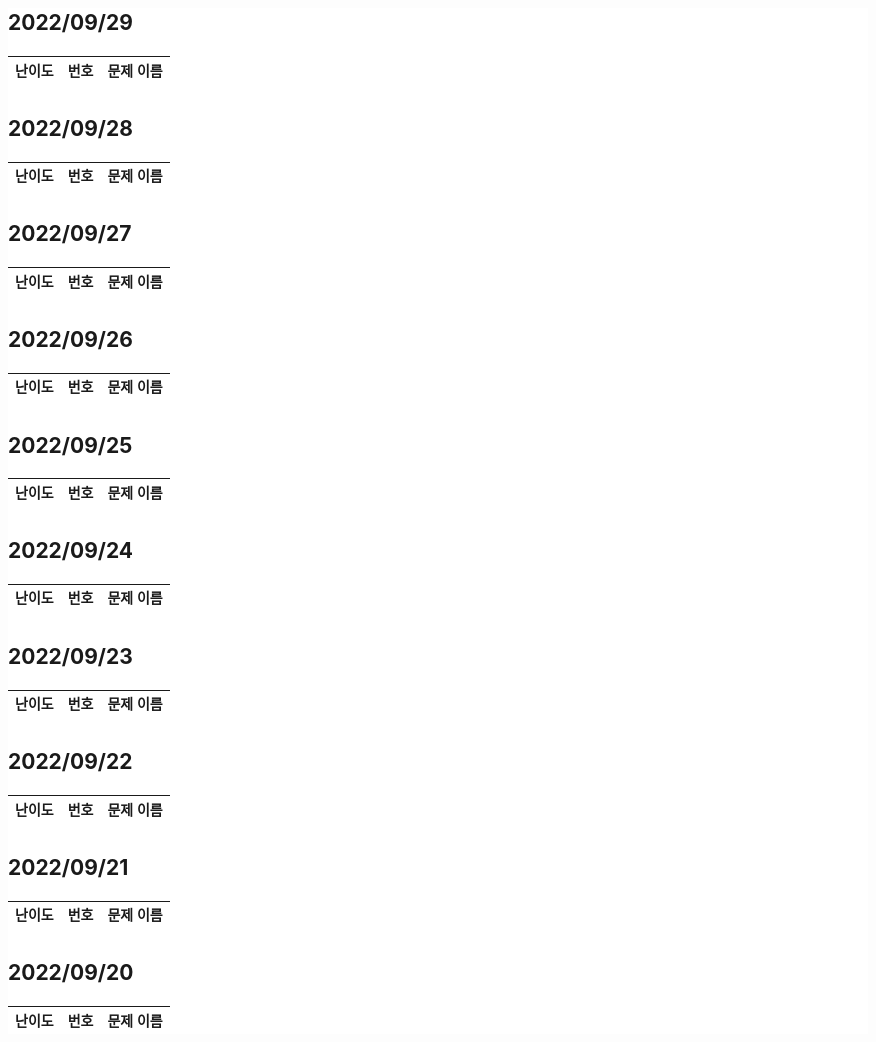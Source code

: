 ## 2022/09/29 

| 난이도 | 번호 | 문제 이름 |
|:------:|:----:|:---------:|

## 2022/09/28 

| 난이도 | 번호 | 문제 이름 |
|:------:|:----:|:---------:|

## 2022/09/27 

| 난이도 | 번호 | 문제 이름 |
|:------:|:----:|:---------:|

## 2022/09/26 

| 난이도 | 번호 | 문제 이름 |
|:------:|:----:|:---------:|

## 2022/09/25 

| 난이도 | 번호 | 문제 이름 |
|:------:|:----:|:---------:|

## 2022/09/24 

| 난이도 | 번호 | 문제 이름 |
|:------:|:----:|:---------:|

## 2022/09/23 

| 난이도 | 번호 | 문제 이름 |
|:------:|:----:|:---------:|

## 2022/09/22 

| 난이도 | 번호 | 문제 이름 |
|:------:|:----:|:---------:|

## 2022/09/21 

| 난이도 | 번호 | 문제 이름 |
|:------:|:----:|:---------:|

## 2022/09/20 

| 난이도 | 번호 | 문제 이름 |
|:------:|:----:|:---------:|
